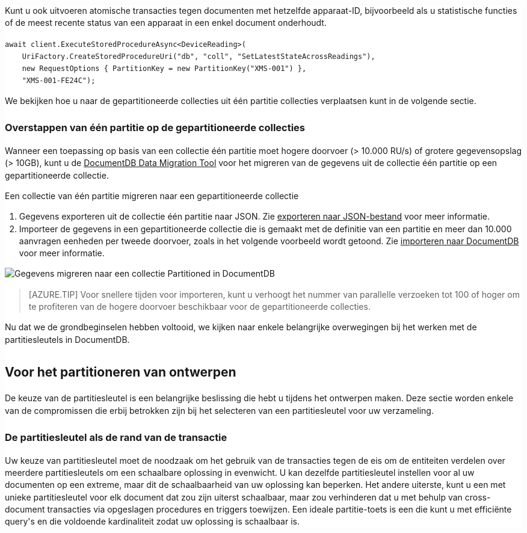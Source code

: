 Kunt u ook uitvoeren atomische transacties tegen documenten met hetzelfde apparaat-ID, bijvoorbeeld als u statistische functies of de meest recente status van een apparaat in een enkel document onderhoudt. 

    await client.ExecuteStoredProcedureAsync<DeviceReading>(
        UriFactory.CreateStoredProcedureUri("db", "coll", "SetLatestStateAcrossReadings"),
        new RequestOptions { PartitionKey = new PartitionKey("XMS-001") }, 
        "XMS-001-FE24C");

We bekijken hoe u naar de gepartitioneerde collecties uit één partitie collecties verplaatsen kunt in de volgende sectie.

<a name="migrating-from-single-partition"></a>
### <a name="migrating-from-single-partition-to-partitioned-collections"></a>Overstappen van één partitie op de gepartitioneerde collecties
Wanneer een toepassing op basis van een collectie één partitie moet hogere doorvoer (> 10.000 RU/s) of grotere gegevensopslag (> 10GB), kunt u de [DocumentDB Data Migration Tool](http://www.microsoft.com/downloads/details.aspx?FamilyID=cda7703a-2774-4c07-adcc-ad02ddc1a44d) voor het migreren van de gegevens uit de collectie één partitie op een gepartitioneerde collectie. 

Een collectie van één partitie migreren naar een gepartitioneerde collectie

1. Gegevens exporteren uit de collectie één partitie naar JSON. Zie [exporteren naar JSON-bestand](documentdb-import-data.md#export-to-json-file) voor meer informatie.
2. Importeer de gegevens in een gepartitioneerde collectie die is gemaakt met de definitie van een partitie en meer dan 10.000 aanvragen eenheden per tweede doorvoer, zoals in het volgende voorbeeld wordt getoond. Zie [importeren naar DocumentDB](documentdb-import-data.md#DocumentDBSeqTarget) voor meer informatie.

![Gegevens migreren naar een collectie Partitioned in DocumentDB][3]  

>[AZURE.TIP] Voor snellere tijden voor importeren, kunt u verhoogt het nummer van parallelle verzoeken tot 100 of hoger om te profiteren van de hogere doorvoer beschikbaar voor de gepartitioneerde collecties. 

Nu dat we de grondbeginselen hebben voltooid, we kijken naar enkele belangrijke overwegingen bij het werken met de partitiesleutels in DocumentDB.

## <a name="designing-for-partitioning"></a>Voor het partitioneren van ontwerpen
De keuze van de partitiesleutel is een belangrijke beslissing die hebt u tijdens het ontwerpen maken. Deze sectie worden enkele van de compromissen die erbij betrokken zijn bij het selecteren van een partitiesleutel voor uw verzameling.

### <a name="partition-key-as-the-transaction-boundary"></a>De partitiesleutel als de rand van de transactie
Uw keuze van partitiesleutel moet de noodzaak om het gebruik van de transacties tegen de eis om de entiteiten verdelen over meerdere partitiesleutels om een schaalbare oplossing in evenwicht. U kan dezelfde partitiesleutel instellen voor al uw documenten op een extreme, maar dit de schaalbaarheid van uw oplossing kan beperken. Het andere uiterste, kunt u een met unieke partitiesleutel voor elk document dat zou zijn uiterst schaalbaar, maar zou verhinderen dat u met behulp van cross-document transacties via opgeslagen procedures en triggers toewijzen. Een ideale partitie-toets is een die kunt u met efficiënte query's en die voldoende kardinaliteit zodat uw oplossing is schaalbaar is. 


[1]: ./media/documentdb-partition-data/partitioning.png
[2]: ./media/documentdb-partition-data/single-and-partitioned.png
[3]: ./media/documentdb-partition-data/documentdb-migration-partitioned-collection.png  